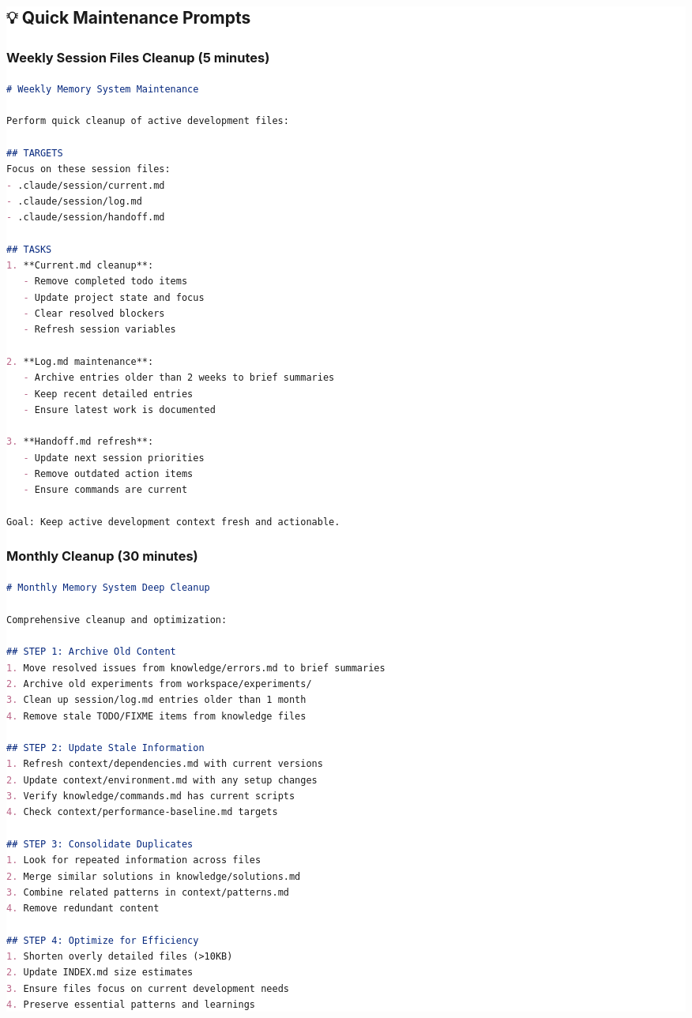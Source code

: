 ## 💡 Quick Maintenance Prompts

### Weekly Session Files Cleanup (5 minutes)
```markdown
# Weekly Memory System Maintenance

Perform quick cleanup of active development files:

## TARGETS
Focus on these session files:
- .claude/session/current.md
- .claude/session/log.md  
- .claude/session/handoff.md

## TASKS
1. **Current.md cleanup**:
   - Remove completed todo items
   - Update project state and focus
   - Clear resolved blockers
   - Refresh session variables

2. **Log.md maintenance**:
   - Archive entries older than 2 weeks to brief summaries
   - Keep recent detailed entries
   - Ensure latest work is documented

3. **Handoff.md refresh**:
   - Update next session priorities
   - Remove outdated action items
   - Ensure commands are current

Goal: Keep active development context fresh and actionable.
```

### Monthly Cleanup (30 minutes)
```markdown
# Monthly Memory System Deep Cleanup

Comprehensive cleanup and optimization:

## STEP 1: Archive Old Content
1. Move resolved issues from knowledge/errors.md to brief summaries
2. Archive old experiments from workspace/experiments/
3. Clean up session/log.md entries older than 1 month
4. Remove stale TODO/FIXME items from knowledge files

## STEP 2: Update Stale Information
1. Refresh context/dependencies.md with current versions
2. Update context/environment.md with any setup changes
3. Verify knowledge/commands.md has current scripts
4. Check context/performance-baseline.md targets

## STEP 3: Consolidate Duplicates
1. Look for repeated information across files
2. Merge similar solutions in knowledge/solutions.md
3. Combine related patterns in context/patterns.md
4. Remove redundant content

## STEP 4: Optimize for Efficiency
1. Shorten overly detailed files (>10KB)
2. Update INDEX.md size estimates
3. Ensure files focus on current development needs
4. Preserve essential patterns and learnings
```